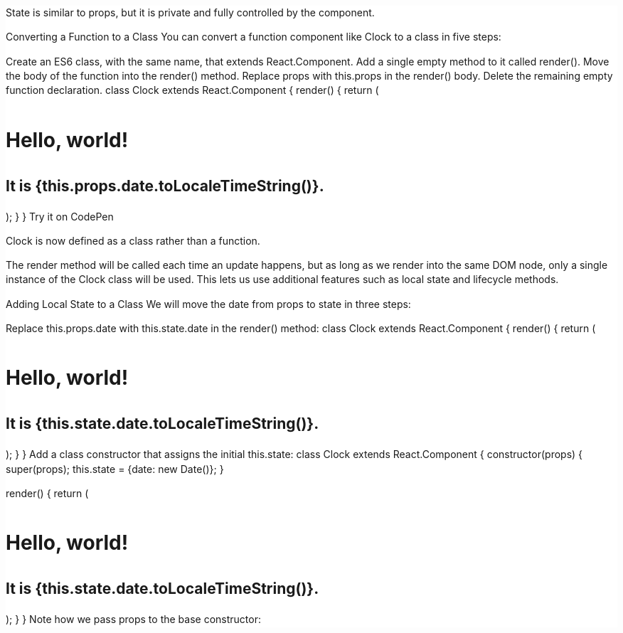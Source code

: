 State is similar to props, but it is private and fully controlled by the component.

Converting a Function to a Class
You can convert a function component like Clock to a class in five steps:

Create an ES6 class, with the same name, that extends React.Component.
Add a single empty method to it called render().
Move the body of the function into the render() method.
Replace props with this.props in the render() body.
Delete the remaining empty function declaration.
class Clock extends React.Component {
  render() {
    return (
      <div>
        <h1>Hello, world!</h1>
        <h2>It is {this.props.date.toLocaleTimeString()}.</h2>
      </div>
    );
  }
}
Try it on CodePen

Clock is now defined as a class rather than a function.

The render method will be called each time an update happens, but as long as we render <Clock /> into the same DOM node, only a single instance of the Clock class will be used. This lets us use additional features such as local state and lifecycle methods.

Adding Local State to a Class
We will move the date from props to state in three steps:

Replace this.props.date with this.state.date in the render() method:
class Clock extends React.Component {
  render() {
    return (
      <div>
        <h1>Hello, world!</h1>
        <h2>It is {this.state.date.toLocaleTimeString()}.</h2>
      </div>
    );
  }
}
Add a class constructor that assigns the initial this.state:
class Clock extends React.Component {
  constructor(props) {
    super(props);
    this.state = {date: new Date()};
  }

  render() {
    return (
      <div>
        <h1>Hello, world!</h1>
        <h2>It is {this.state.date.toLocaleTimeString()}.</h2>
      </div>
    );
  }
}
Note how we pass props to the base constructor:
